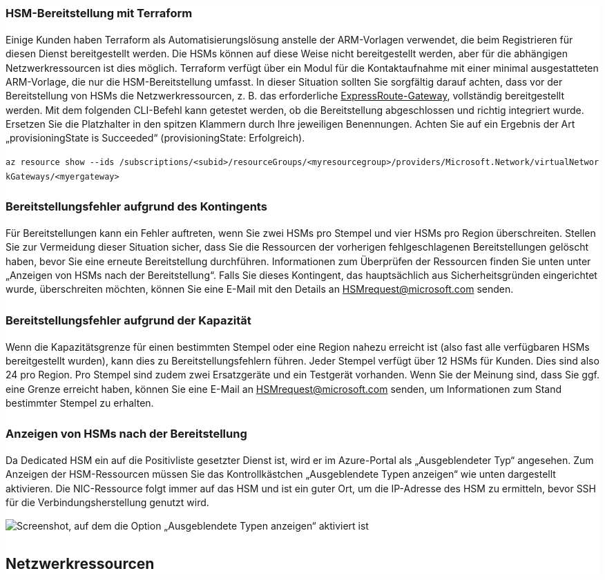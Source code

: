 ### <a name="hsm-deployment-using-terraform"></a>HSM-Bereitstellung mit Terraform

Einige Kunden haben Terraform als Automatisierungslösung anstelle der ARM-Vorlagen verwendet, die beim Registrieren für diesen Dienst bereitgestellt werden. Die HSMs können auf diese Weise nicht bereitgestellt werden, aber für die abhängigen Netzwerkressourcen ist dies möglich. Terraform verfügt über ein Modul für die Kontaktaufnahme mit einer minimal ausgestatteten ARM-Vorlage, die nur die HSM-Bereitstellung umfasst.  In dieser Situation sollten Sie sorgfältig darauf achten, dass vor der Bereitstellung von HSMs die Netzwerkressourcen, z. B. das erforderliche [ExpressRoute-Gateway](../expressroute/expressroute-howto-add-gateway-portal-resource-manager.md), vollständig bereitgestellt werden. Mit dem folgenden CLI-Befehl kann getestet werden, ob die Bereitstellung abgeschlossen und richtig integriert wurde. Ersetzen Sie die Platzhalter in den spitzen Klammern durch Ihre jeweiligen Benennungen. Achten Sie auf ein Ergebnis der Art „provisioningState is Succeeded“ (provisioningState: Erfolgreich).

```azurecli
az resource show --ids /subscriptions/<subid>/resourceGroups/<myresourcegroup>/providers/Microsoft.Network/virtualNetworkGateways/<myergateway>
```

### <a name="deployment-failure-based-on-quota"></a>Bereitstellungsfehler aufgrund des Kontingents
Für Bereitstellungen kann ein Fehler auftreten, wenn Sie zwei HSMs pro Stempel und vier HSMs pro Region überschreiten. Stellen Sie zur Vermeidung dieser Situation sicher, dass Sie die Ressourcen der vorherigen fehlgeschlagenen Bereitstellungen gelöscht haben, bevor Sie eine erneute Bereitstellung durchführen. Informationen zum Überprüfen der Ressourcen finden Sie unten unter „Anzeigen von HSMs nach der Bereitstellung“. Falls Sie dieses Kontingent, das hauptsächlich aus Sicherheitsgründen eingerichtet wurde, überschreiten möchten, können Sie eine E-Mail mit den Details an HSMrequest@microsoft.com senden.

### <a name="deployment-failure-based-on-capacity"></a>Bereitstellungsfehler aufgrund der Kapazität
Wenn die Kapazitätsgrenze für einen bestimmten Stempel oder eine Region nahezu erreicht ist (also fast alle verfügbaren HSMs bereitgestellt wurden), kann dies zu Bereitstellungsfehlern führen. Jeder Stempel verfügt über 12 HSMs für Kunden. Dies sind also 24 pro Region. Pro Stempel sind zudem zwei Ersatzgeräte und ein Testgerät vorhanden. Wenn Sie der Meinung sind, dass Sie ggf. eine Grenze erreicht haben, können Sie eine E-Mail an HSMrequest@microsoft.com senden, um Informationen zum Stand bestimmter Stempel zu erhalten.

###  <a name="how-do-i-see-hsms-when-provisioned"></a>Anzeigen von HSMs nach der Bereitstellung
Da Dedicated HSM ein auf die Positivliste gesetzter Dienst ist, wird er im Azure-Portal als „Ausgeblendeter Typ“ angesehen. Zum Anzeigen der HSM-Ressourcen müssen Sie das Kontrollkästchen „Ausgeblendete Typen anzeigen“ wie unten dargestellt aktivieren. Die NIC-Ressource folgt immer auf das HSM und ist ein guter Ort, um die IP-Adresse des HSM zu ermitteln, bevor SSH für die Verbindungsherstellung genutzt wird.

![Screenshot, auf dem die Option „Ausgeblendete Typen anzeigen“ aktiviert ist](./media/troubleshoot/hsm-provisioned.png)

## <a name="networking-resources"></a>Netzwerkressourcen
